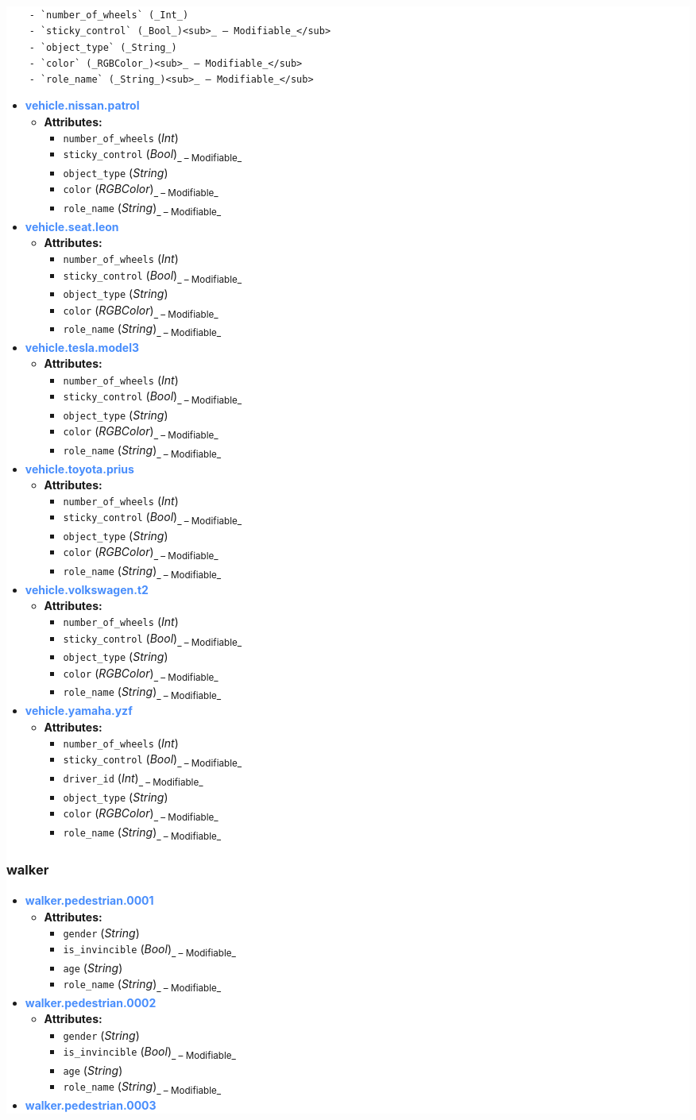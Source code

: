        - `number_of_wheels` (_Int_)
        - `sticky_control` (_Bool_)<sub>_ – Modifiable_</sub>
        - `object_type` (_String_)
        - `color` (_RGBColor_)<sub>_ – Modifiable_</sub>
        - `role_name` (_String_)<sub>_ – Modifiable_</sub>
- **<font color="#498efc">vehicle.nissan.patrol</font>**  
    - **Attributes:**
        - `number_of_wheels` (_Int_)
        - `sticky_control` (_Bool_)<sub>_ – Modifiable_</sub>
        - `object_type` (_String_)
        - `color` (_RGBColor_)<sub>_ – Modifiable_</sub>
        - `role_name` (_String_)<sub>_ – Modifiable_</sub>
- **<font color="#498efc">vehicle.seat.leon</font>**  
    - **Attributes:**
        - `number_of_wheels` (_Int_)
        - `sticky_control` (_Bool_)<sub>_ – Modifiable_</sub>
        - `object_type` (_String_)
        - `color` (_RGBColor_)<sub>_ – Modifiable_</sub>
        - `role_name` (_String_)<sub>_ – Modifiable_</sub>
- **<font color="#498efc">vehicle.tesla.model3</font>**  
    - **Attributes:**
        - `number_of_wheels` (_Int_)
        - `sticky_control` (_Bool_)<sub>_ – Modifiable_</sub>
        - `object_type` (_String_)
        - `color` (_RGBColor_)<sub>_ – Modifiable_</sub>
        - `role_name` (_String_)<sub>_ – Modifiable_</sub>
- **<font color="#498efc">vehicle.toyota.prius</font>**  
    - **Attributes:**
        - `number_of_wheels` (_Int_)
        - `sticky_control` (_Bool_)<sub>_ – Modifiable_</sub>
        - `object_type` (_String_)
        - `color` (_RGBColor_)<sub>_ – Modifiable_</sub>
        - `role_name` (_String_)<sub>_ – Modifiable_</sub>
- **<font color="#498efc">vehicle.volkswagen.t2</font>**  
    - **Attributes:**
        - `number_of_wheels` (_Int_)
        - `sticky_control` (_Bool_)<sub>_ – Modifiable_</sub>
        - `object_type` (_String_)
        - `color` (_RGBColor_)<sub>_ – Modifiable_</sub>
        - `role_name` (_String_)<sub>_ – Modifiable_</sub>
- **<font color="#498efc">vehicle.yamaha.yzf</font>**  
    - **Attributes:**
        - `number_of_wheels` (_Int_)
        - `sticky_control` (_Bool_)<sub>_ – Modifiable_</sub>
        - `driver_id` (_Int_)<sub>_ – Modifiable_</sub>
        - `object_type` (_String_)
        - `color` (_RGBColor_)<sub>_ – Modifiable_</sub>
        - `role_name` (_String_)<sub>_ – Modifiable_</sub>

### walker
- **<font color="#498efc">walker.pedestrian.0001</font>**  
    - **Attributes:**
        - `gender` (_String_)
        - `is_invincible` (_Bool_)<sub>_ – Modifiable_</sub>
        - `age` (_String_)
        - `role_name` (_String_)<sub>_ – Modifiable_</sub>
- **<font color="#498efc">walker.pedestrian.0002</font>**  
    - **Attributes:**
        - `gender` (_String_)
        - `is_invincible` (_Bool_)<sub>_ – Modifiable_</sub>
        - `age` (_String_)
        - `role_name` (_String_)<sub>_ – Modifiable_</sub>
- **<font color="#498efc">walker.pedestrian.0003</font>**  